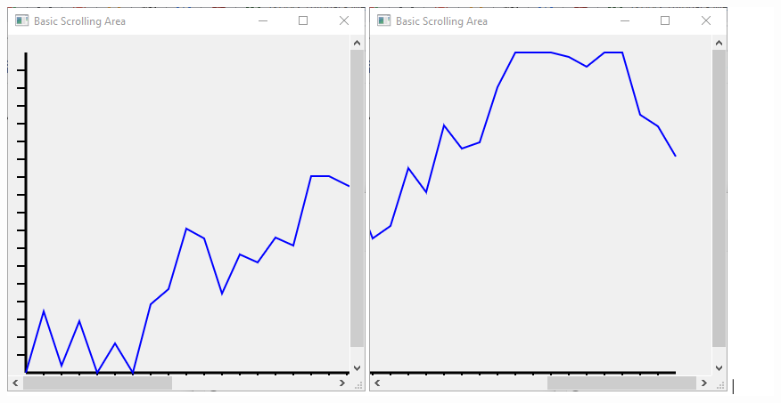 ![glimmer-dsl-libui-windows-dynamic-area.png](/images/glimmer-dsl-libui-windows-basic-scrolling-area.png) ![glimmer-dsl-libui-windows-dynamic-area-updated.png](/images/glimmer-dsl-libui-windows-basic-scrolling-area-scrolled.png) |
